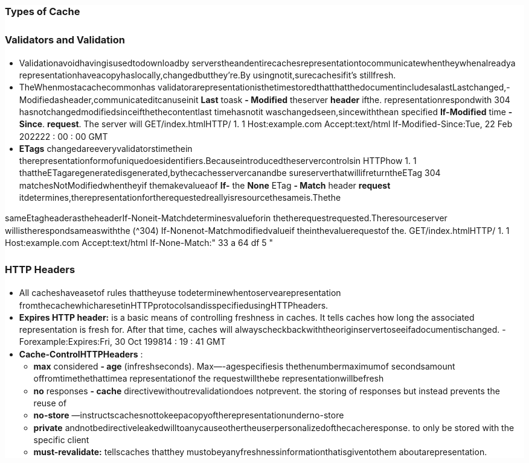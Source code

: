 
### Types of Cache


### Validators and Validation

- Validationavoidhavingisusedtodownloadby serverstheandentirecachesrepresentationtocommunicatewhentheywhenalreadya representationhaveacopyhaslocally,changedbutthey’re.By usingnotit,surecachesifit’s
    stillfresh.
- TheWhenmostacachecommonhas validatorarepresentationisthetimestoredthatthatthedocumentincludesalastLastchanged,-Modifiedasheader,communicateditcanuseinit **Last** toask **- Modified** theserver **header** ifthe.
    representationrespondwith 304 hasnotchangedmodifiedsinceifthethecontentlast timehasnotit waschangedseen,sincewiththean specified **If-Modified** time **- Since**. **request**. The server will
       GET/index.htmlHTTP/ 1. 1
       Host:example.com
       Accept:text/html
       If-Modified-Since:Tue, 22 Feb 202222 : 00 : 00 GMT
- **ETags** changedareeveryvalidatorstimethein therepresentationformofuniquedoesidentifiers.Becauseintroducedtheservercontrolsin HTTPhow 1. 1 thattheETagaregeneratedisgenerated,bythecachesservercanandbe
    sureserverthatwillifreturntheETag 304 matchesNotModifiedwhentheyif themakevalueaof **If-** the **None** ETag **- Match** header **request** itdetermines,therepresentationfortherequestedreallyisresourcethesameis.Thethe

sameEtagheaderastheheaderIf-Noneit-Matchdeterminesvalueforin thetherequestrequested.Theresourceserver willistherespondsameaswiththe (^304) If-Nonenot-Matchmodifiedvalueif theinthevaluerequestof the.
GET/index.htmlHTTP/ 1. 1
Host:example.com
Accept:text/html
If-None-Match:" 33 a 64 df 5 "


### HTTP Headers

- All cacheshaveasetof rules thattheyuse todeterminewhentoservearepresentation
    fromthecachewhicharesetinHTTPprotocolsandisspecifiedusingHTTPheaders.
- **Expires HTTP header:** is a basic means of controlling freshness in caches. It tells
    caches how long the associated representation is fresh for. After that time, caches will
    alwayscheckbackwiththeoriginservertoseeifadocumentischanged.
       - Forexample:Expires:Fri, 30 Oct 199814 : 19 : 41 GMT
- **Cache-ControlHTTPHeaders** :
    - **max** considered **- age** (infreshseconds). Max—-agespecifiesis thethenumbermaximumof secondsamount offromtimethethattimea representationof the requestwillthebe
       representationwillbefresh
    - **no** responses **- cache** directivewithoutrevalidationdoes notprevent. the storing of responses but instead prevents the reuse of
    - **no-store** —instructscachesnottokeepacopyoftherepresentationunderno-store
    - **private** andnotbedirectiveleakedwilltoanycauseothertheuserpersonalizedofthecacheresponse. to only be stored with the specific client
    - **must-revalidate:** tellscaches thatthey mustobeyanyfreshnessinformationthatisgiventothem
       aboutarepresentation.

